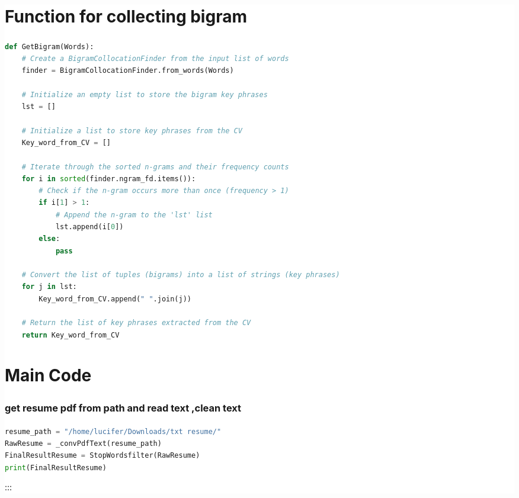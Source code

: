 # Function for collecting bigram

``` python
def GetBigram(Words):
    # Create a BigramCollocationFinder from the input list of words
    finder = BigramCollocationFinder.from_words(Words)
    
    # Initialize an empty list to store the bigram key phrases
    lst = []
    
    # Initialize a list to store key phrases from the CV
    Key_word_from_CV = []
    
    # Iterate through the sorted n-grams and their frequency counts
    for i in sorted(finder.ngram_fd.items()):
        # Check if the n-gram occurs more than once (frequency > 1)
        if i[1] > 1:
            # Append the n-gram to the 'lst' list
            lst.append(i[0])
        else:
            pass
    
    # Convert the list of tuples (bigrams) into a list of strings (key phrases)
    for j in lst:
        Key_word_from_CV.append(" ".join(j))
    
    # Return the list of key phrases extracted from the CV
    return Key_word_from_CV
```

# Main Code

### get resume pdf from path and read text ,clean text

``` python
resume_path = "/home/lucifer/Downloads/txt resume/"
RawResume = _convPdfText(resume_path)
FinalResultResume = StopWordsfilter(RawResume)
print(FinalResultResume)
```

::: 